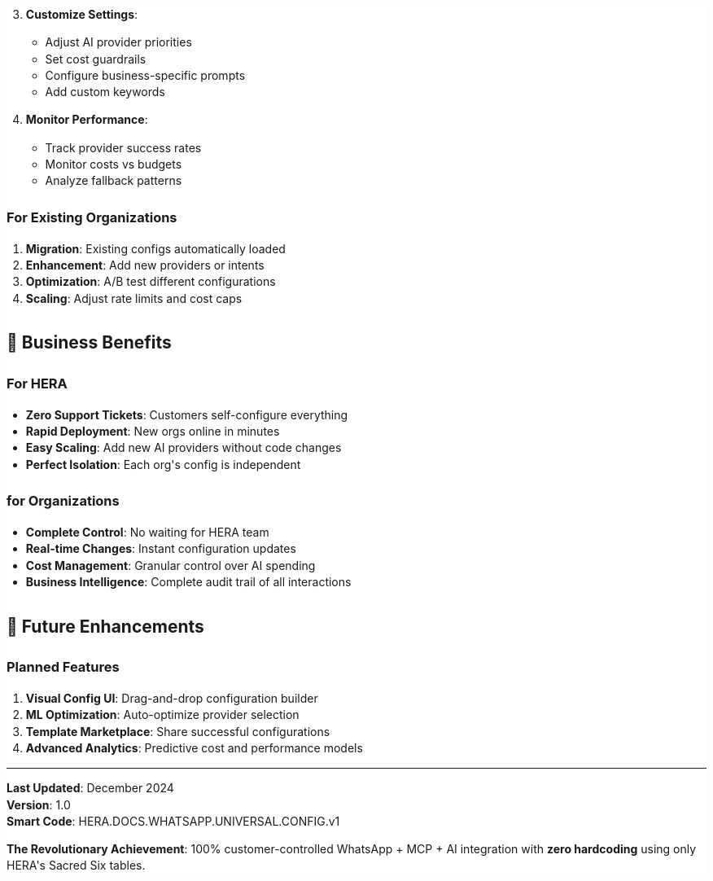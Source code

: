 3. **Customize Settings**:
   - Adjust AI provider priorities
   - Set cost guardrails
   - Configure business-specific prompts
   - Add custom keywords

4. **Monitor Performance**:
   - Track provider success rates
   - Monitor costs vs budgets
   - Analyze fallback patterns

### For Existing Organizations
1. **Migration**: Existing configs automatically loaded
2. **Enhancement**: Add new providers or intents
3. **Optimization**: A/B test different configurations
4. **Scaling**: Adjust rate limits and cost caps

## 🎯 Business Benefits

### For HERA
- **Zero Support Tickets**: Customers self-configure everything
- **Rapid Deployment**: New orgs online in minutes
- **Easy Scaling**: Add new AI providers without code changes
- **Perfect Isolation**: Each org's config is independent

### for Organizations
- **Complete Control**: No waiting for HERA team
- **Real-time Changes**: Instant configuration updates
- **Cost Management**: Granular control over AI spending
- **Business Intelligence**: Complete audit trail of all interactions

## 🚀 Future Enhancements

### Planned Features
1. **Visual Config UI**: Drag-and-drop configuration builder
2. **ML Optimization**: Auto-optimize provider selection
3. **Template Marketplace**: Share successful configurations
4. **Advanced Analytics**: Predictive cost and performance models

---

**Last Updated**: December 2024  
**Version**: 1.0  
**Smart Code**: HERA.DOCS.WHATSAPP.UNIVERSAL.CONFIG.v1

**The Revolutionary Achievement**: 100% customer-controlled WhatsApp + MCP + AI integration with **zero hardcoding** using only HERA's Sacred Six tables.